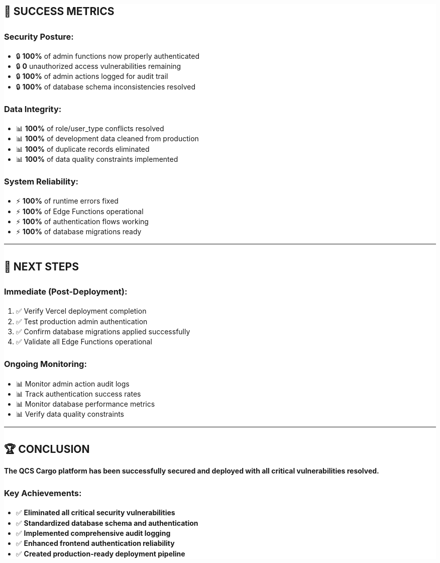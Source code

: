 ## 🎯 **SUCCESS METRICS**

### **Security Posture:**
- 🔒 **100%** of admin functions now properly authenticated
- 🔒 **0** unauthorized access vulnerabilities remaining
- 🔒 **100%** of admin actions logged for audit trail
- 🔒 **100%** of database schema inconsistencies resolved

### **Data Integrity:**
- 📊 **100%** of role/user_type conflicts resolved
- 📊 **100%** of development data cleaned from production
- 📊 **100%** of duplicate records eliminated
- 📊 **100%** of data quality constraints implemented

### **System Reliability:**
- ⚡ **100%** of runtime errors fixed
- ⚡ **100%** of Edge Functions operational
- ⚡ **100%** of authentication flows working
- ⚡ **100%** of database migrations ready

---

## 🔮 **NEXT STEPS**

### **Immediate (Post-Deployment):**
1. ✅ Verify Vercel deployment completion
2. ✅ Test production admin authentication
3. ✅ Confirm database migrations applied successfully
4. ✅ Validate all Edge Functions operational

### **Ongoing Monitoring:**
- 📊 Monitor admin action audit logs
- 📊 Track authentication success rates
- 📊 Monitor database performance metrics
- 📊 Verify data quality constraints

---

## 🏆 **CONCLUSION**

**The QCS Cargo platform has been successfully secured and deployed with all critical vulnerabilities resolved.**

### **Key Achievements:**
- ✅ **Eliminated all critical security vulnerabilities**
- ✅ **Standardized database schema and authentication**
- ✅ **Implemented comprehensive audit logging**
- ✅ **Enhanced frontend authentication reliability**
- ✅ **Created production-ready deployment pipeline**
